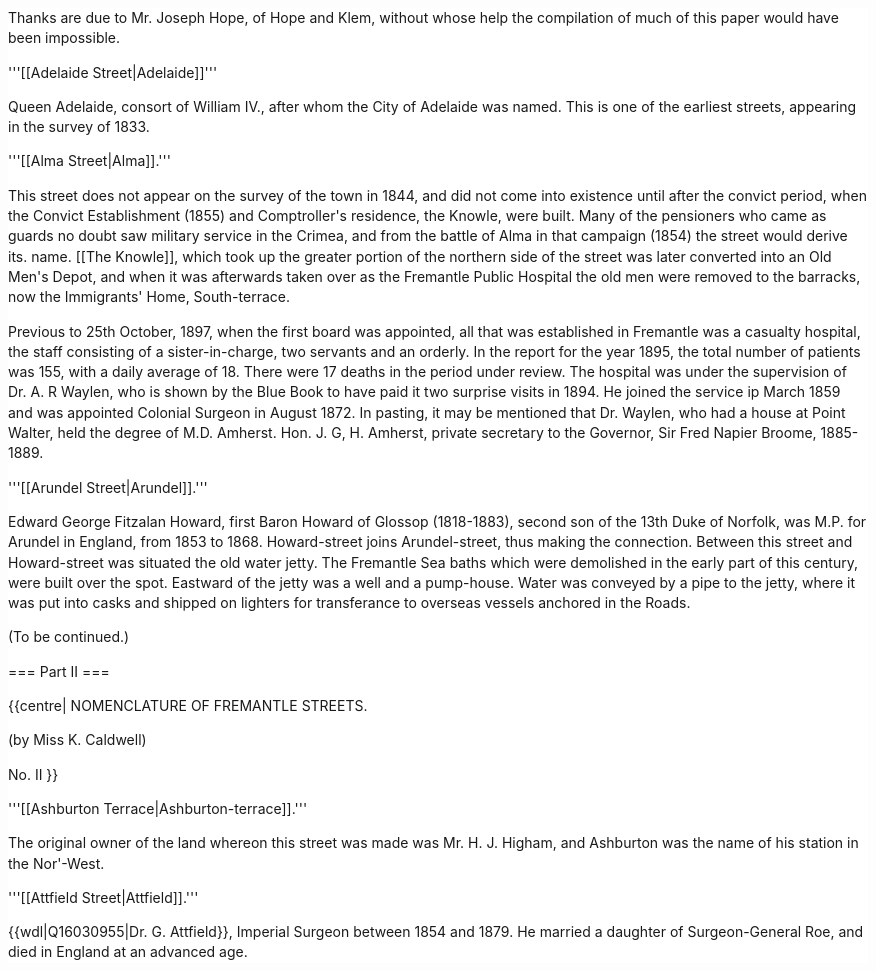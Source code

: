 Thanks are due to Mr. Joseph Hope, of Hope and Klem, without whose help the compilation of much of this paper would have been  impossible.

'''[[Adelaide Street|Adelaide]]'''

Queen Adelaide, consort of William IV., after whom the City of Adelaide was named. This is one of the earliest streets, appearing in the survey of 1833.

'''[[Alma Street|Alma]].'''

This street does not appear on the survey of the town in 1844, and did not come into existence until after the convict period, when the Convict Establishment (1855) and Comptroller's residence, the Knowle, were built. Many of the pensioners who came as guards no doubt saw military service in the Crimea, and from the battle of Alma in that campaign (1854) the street would derive its. name. [[The Knowle]], which took up the greater portion of the northern side of the street was later converted into an Old Men's Depot, and when it was afterwards taken over as the Fremantle Public Hospital the old men were removed to the barracks, now the Immigrants' Home, South-terrace.

Previous to 25th October, 1897, when the first board was appointed, all that was established in Fremantle was a casualty hospital, the staff consisting of a sister-in-charge, two servants and an orderly. In the report for the year 1895, the total number of patients was 155, with a daily average of 18. There were 17 deaths in the period under review. The hospital was under the supervision of Dr. A. R Waylen, who is shown by the Blue Book to have paid it two surprise visits in 1894. He joined the service ip March 1859 and was appointed Colonial Surgeon in August 1872. In pasting, it may be mentioned that Dr. Waylen, who had a house at Point Walter, held the degree of M.D. Amherst. Hon. J. G, H. Amherst, private secretary to the Governor, Sir Fred Napier Broome, 1885-1889.

'''[[Arundel Street|Arundel]].'''

Edward George Fitzalan Howard, first Baron Howard of Glossop (1818-1883), second son of the 13th Duke of Norfolk, was M.P. for Arundel in England, from 1853 to 1868. Howard-street joins Arundel-street, thus making the connection. Between this street and Howard-street was situated the old water jetty. The Fremantle Sea baths which were demolished in the early part of this century, were built over the spot. Eastward of the jetty was a well and a pump-house. Water was conveyed by a pipe to the jetty, where it was put into casks and shipped on lighters for transferance to overseas vessels anchored in the Roads.

(To be continued.)

=== Part II ===

{{centre|
NOMENCLATURE OF FREMANTLE STREETS.

(by Miss K. Caldwell)

No. II
}}

'''[[Ashburton Terrace|Ashburton-terrace]].'''

The original owner of the land whereon this street was made was Mr. H. J. Higham, and Ashburton was the name of his station in the Nor'-West.

'''[[Attfield Street|Attfield]].'''

{{wdl|Q16030955|Dr. G. Attfield}}, Imperial Surgeon between 1854 and 1879. He married a daughter of Surgeon-General Roe, and died in England at an advanced age.
